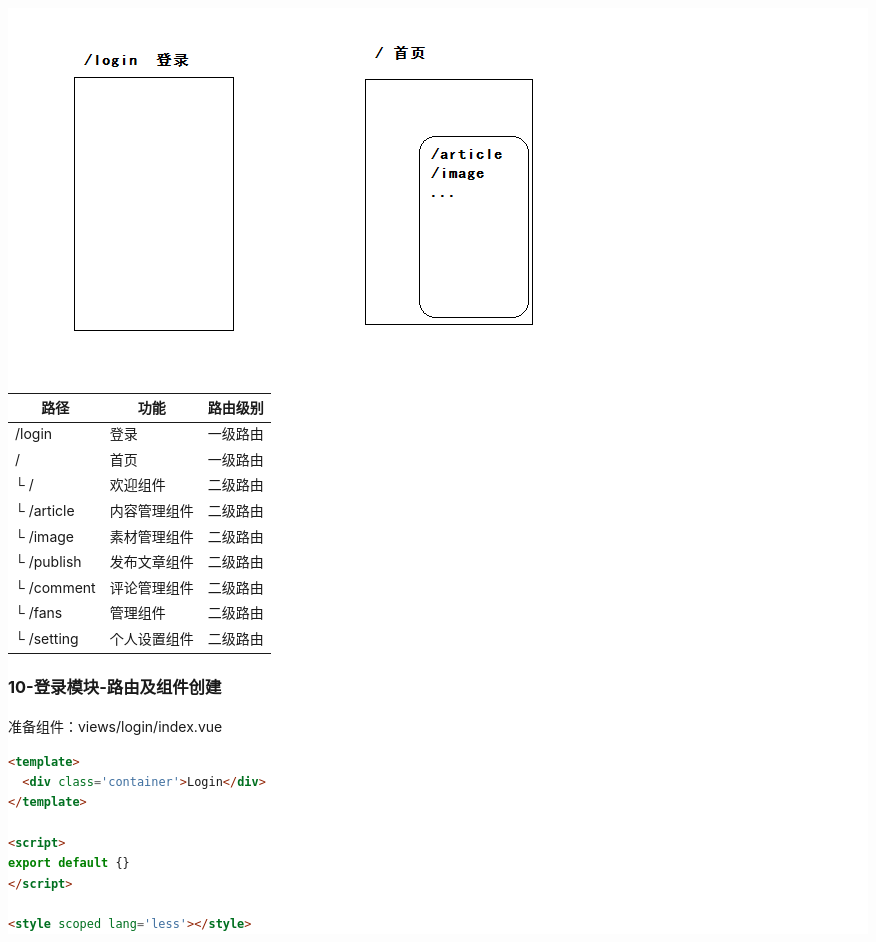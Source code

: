 ![1566466994244](docs/media/1566466994244.png)

| 路径       | 功能         | 路由级别 |
| ---------- | ------------ | -------- |
| /login     | 登录         | 一级路由 |
| /          | 首页         | 一级路由 |
| └ /        | 欢迎组件     | 二级路由 |
| └ /article | 内容管理组件 | 二级路由 |
| └ /image   | 素材管理组件 | 二级路由 |
| └ /publish | 发布文章组件 | 二级路由 |
| └ /comment | 评论管理组件 | 二级路由 |
| └ /fans    | 管理组件     | 二级路由 |
| └ /setting | 个人设置组件 | 二级路由 |



### 10-登录模块-路由及组件创建

准备组件：views/login/index.vue

```html
<template>
  <div class='container'>Login</div>
</template>

<script>
export default {}
</script>

<style scoped lang='less'></style>

```
